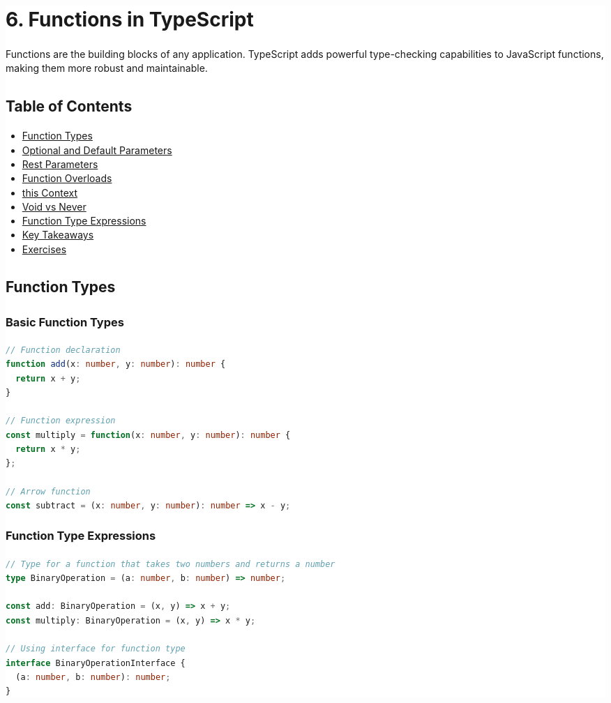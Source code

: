 # 6. Functions in TypeScript

Functions are the building blocks of any application. TypeScript adds powerful type-checking capabilities to JavaScript functions, making them more robust and maintainable.

## Table of Contents
- [Function Types](#function-types)
- [Optional and Default Parameters](#optional-and-default-parameters)
- [Rest Parameters](#rest-parameters)
- [Function Overloads](#function-overloads)
- [this Context](#this-context)
- [Void vs Never](#void-vs-never)
- [Function Type Expressions](#function-type-expressions)
- [Key Takeaways](#key-takeaways)
- [Exercises](#exercises)

## Function Types

### Basic Function Types

```typescript
// Function declaration
function add(x: number, y: number): number {
  return x + y;
}

// Function expression
const multiply = function(x: number, y: number): number {
  return x * y;
};

// Arrow function
const subtract = (x: number, y: number): number => x - y;
```

### Function Type Expressions

```typescript
// Type for a function that takes two numbers and returns a number
type BinaryOperation = (a: number, b: number) => number;

const add: BinaryOperation = (x, y) => x + y;
const multiply: BinaryOperation = (x, y) => x * y;

// Using interface for function type
interface BinaryOperationInterface {
  (a: number, b: number): number;
}
```
